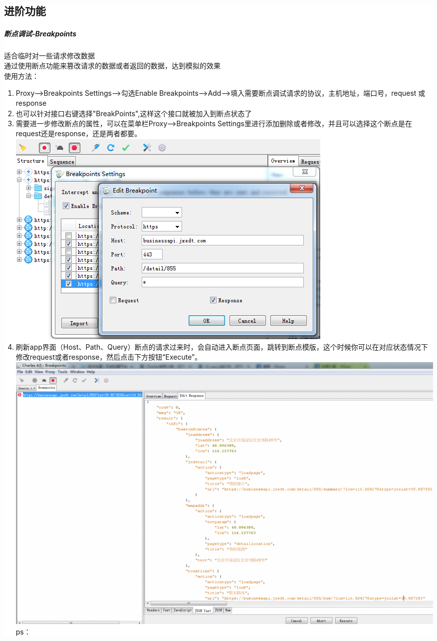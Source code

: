 ## 进阶功能
##### 断点调试-Breakpoints
适合临时对一些请求修改数据  
通过使用断点功能来篡改请求的数据或者返回的数据，达到模拟的效果  
使用方法：
1. Proxy-->Breakpoints Settings-->勾选Enable Breakpoints-->Add-->填入需要断点调试请求的协议，主机地址，端口号，request 或 response  
2. 也可以针对接口右键选择"BreakPoints",这样这个接口就被加入到断点状态了  
3. 需要进一步修改断点的属性，可以在菜单栏Proxy–->Breakpoints Settings里进行添加删除或者修改，并且可以选择这个断点是在request还是response，还是两者都要。  
![image](https://raw.githubusercontent.com/lzxiaodong11/lzxiaodong11.github.io/master/img/blog/Charles/20171121152530_47226.png)
4. 刷新app界面（Host、Path、Query）断点的请求过来时，会自动进入断点页面，跳转到断点模版，这个时候你可以在对应状态情况下修改request或者response，然后点击下方按钮“Execute”。  
![image](https://raw.githubusercontent.com/lzxiaodong11/lzxiaodong11.github.io/master/img/blog/Charles/20171121152548_91413.png)
ps：